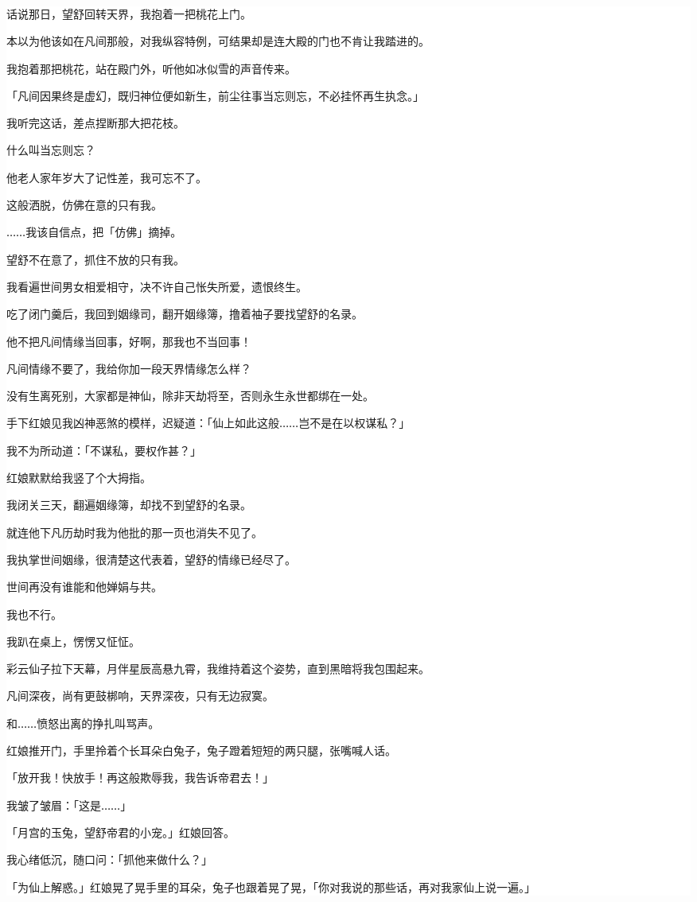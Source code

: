话说那日，望舒回转天界，我抱着一把桃花上门。

本以为他该如在凡间那般，对我纵容特例，可结果却是连大殿的门也不肯让我踏进的。

我抱着那把桃花，站在殿门外，听他如冰似雪的声音传来。

「凡间因果终是虚幻，既归神位便如新生，前尘往事当忘则忘，不必挂怀再生执念。」

我听完这话，差点捏断那大把花枝。

什么叫当忘则忘？

他老人家年岁大了记性差，我可忘不了。

这般洒脱，仿佛在意的只有我。

……我该自信点，把「仿佛」摘掉。

望舒不在意了，抓住不放的只有我。

我看遍世间男女相爱相守，决不许自己怅失所爱，遗恨终生。

吃了闭门羹后，我回到姻缘司，翻开姻缘簿，撸着袖子要找望舒的名录。

他不把凡间情缘当回事，好啊，那我也不当回事！

凡间情缘不要了，我给你加一段天界情缘怎么样？

没有生离死别，大家都是神仙，除非天劫将至，否则永生永世都绑在一处。

手下红娘见我凶神恶煞的模样，迟疑道：「仙上如此这般……岂不是在以权谋私？」

我不为所动道：「不谋私，要权作甚？」

红娘默默给我竖了个大拇指。

我闭关三天，翻遍姻缘簿，却找不到望舒的名录。

就连他下凡历劫时我为他批的那一页也消失不见了。

我执掌世间姻缘，很清楚这代表着，望舒的情缘已经尽了。

世间再没有谁能和他婵娟与共。

我也不行。

我趴在桌上，愣愣又怔怔。

彩云仙子拉下天幕，月伴星辰高悬九霄，我维持着这个姿势，直到黑暗将我包围起来。

凡间深夜，尚有更鼓梆响，天界深夜，只有无边寂寞。

和……愤怒出离的挣扎叫骂声。

红娘推开门，手里拎着个长耳朵白兔子，兔子蹬着短短的两只腿，张嘴喊人话。

「放开我！快放手！再这般欺辱我，我告诉帝君去！」

我皱了皱眉：「这是……」

「月宫的玉兔，望舒帝君的小宠。」红娘回答。

我心绪低沉，随口问：「抓他来做什么？」

「为仙上解惑。」红娘晃了晃手里的耳朵，兔子也跟着晃了晃，「你对我说的那些话，再对我家仙上说一遍。」

